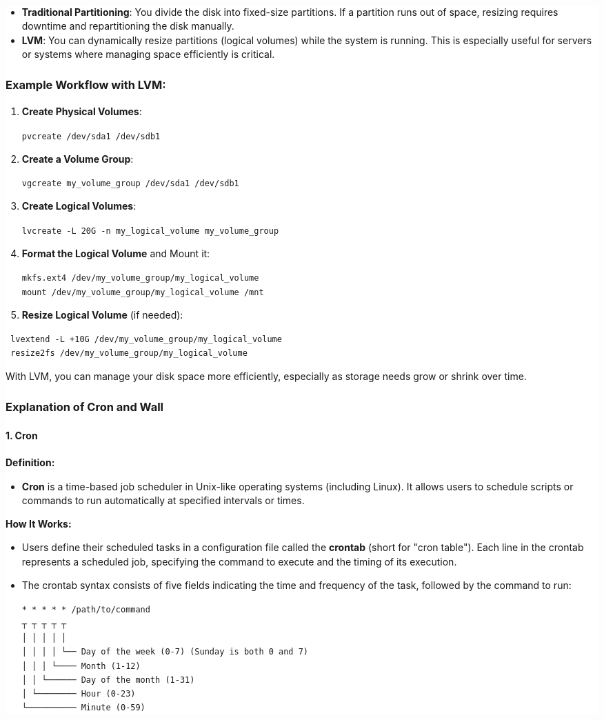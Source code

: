 - **Traditional Partitioning**: You divide the disk into fixed-size partitions. If a partition runs out of space, resizing requires downtime and repartitioning the disk manually.
- **LVM**: You can dynamically resize partitions (logical volumes) while the system is running. This is especially useful for servers or systems where managing space efficiently is critical.

### **Example Workflow with LVM**:

1. **Create Physical Volumes**:
   ```
   pvcreate /dev/sda1 /dev/sdb1
   ```

2. **Create a Volume Group**:
   ```
   vgcreate my_volume_group /dev/sda1 /dev/sdb1
   ```

3. **Create Logical Volumes**:
   ```
   lvcreate -L 20G -n my_logical_volume my_volume_group
   ```

4. **Format the Logical Volume** and Mount it:
   ```
   mkfs.ext4 /dev/my_volume_group/my_logical_volume
   mount /dev/my_volume_group/my_logical_volume /mnt
   ```

5. **Resize Logical Volume** (if needed):
  ```
   lvextend -L +10G /dev/my_volume_group/my_logical_volume
   resize2fs /dev/my_volume_group/my_logical_volume
   ```

With LVM, you can manage your disk space more efficiently, especially as storage needs grow or shrink over time.

### Explanation of Cron and Wall

#### 1. Cron

**Definition:**
- **Cron** is a time-based job scheduler in Unix-like operating systems (including Linux). It allows users to schedule scripts or commands to run automatically at specified intervals or times.

**How It Works:**
- Users define their scheduled tasks in a configuration file called the **crontab** (short for "cron table"). Each line in the crontab represents a scheduled job, specifying the command to execute and the timing of its execution.
- The crontab syntax consists of five fields indicating the time and frequency of the task, followed by the command to run:

  ```
  * * * * * /path/to/command
  ┬ ┬ ┬ ┬ ┬
  │ │ │ │ │
  │ │ │ │ └── Day of the week (0-7) (Sunday is both 0 and 7)
  │ │ │ └──── Month (1-12)
  │ │ └────── Day of the month (1-31)
  │ └──────── Hour (0-23)
  └────────── Minute (0-59)
  ```
